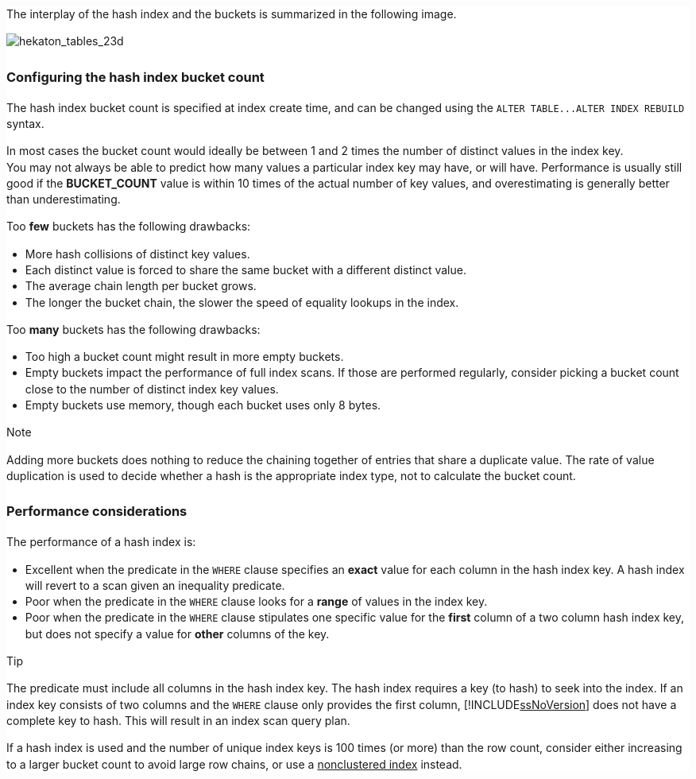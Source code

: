 The interplay of the hash index and the buckets is summarized in the following image.  
  
![hekaton_tables_23d](../relational-databases/in-memory-oltp/media/hekaton-tables-23d.png "Index keys, input into hash function, output is address of a hash bucket, which points to head of chain.")  

### <a name="configuring_bucket_count"></a> Configuring the hash index bucket count
The hash index bucket count is specified at index create time, and can be changed using the `ALTER TABLE...ALTER INDEX REBUILD` syntax.  
  
In most cases the bucket count would ideally be between 1 and 2 times the number of distinct values in the index key.   
You may not always be able to predict how many values a particular index key may have, or will have. Performance is usually still good if the **BUCKET_COUNT** value is within 10 times of the actual number of key values, and overestimating is generally better than underestimating.  
  
Too **few** buckets has the following drawbacks:  
  
- More hash collisions of distinct key values.  
- Each distinct value is forced to share the same bucket with a different distinct value.  
- The average chain length per bucket grows.  
- The longer the bucket chain, the slower the speed of equality lookups in the index.  
  
Too **many** buckets has the following drawbacks:  
  
- Too high a bucket count might result in more empty buckets.  
- Empty buckets impact the performance of full index scans. If those are performed regularly, consider picking a bucket count close to the number of distinct index key values.  
- Empty buckets use memory, though each bucket uses only 8 bytes.  
  
> [!NOTE]
> Adding more buckets does nothing to reduce the chaining together of entries that share a duplicate value. The rate of value duplication is used to decide whether a hash is the appropriate index type, not to calculate the bucket count.  

### Performance considerations  
  
The performance of a hash index is:  
  
- Excellent when the predicate in the `WHERE` clause specifies an **exact** value for each column in the hash index key. A hash index will revert to a scan given an inequality predicate. 
- Poor when the predicate in the `WHERE` clause looks for a **range** of values in the index key.  
- Poor when the predicate in the `WHERE` clause stipulates one specific value for the **first** column of a two column hash index key, but does not specify a value for **other** columns of the key.  

> [!TIP]
> The predicate must include all columns in the hash index key. The hash index requires a key (to hash) to seek into the index. 
> If an index key consists of two columns and the `WHERE` clause only provides the first column, [!INCLUDE[ssNoVersion](../includes/ssnoversion-md.md)] does not have a complete key to hash. This will result in an index scan query plan.

If a hash index is used and the number of unique index keys is 100 times (or more) than the row count, consider either increasing to a larger bucket count to avoid large row chains, or use a [nonclustered index](#inmem_nonclustered_index) instead.
